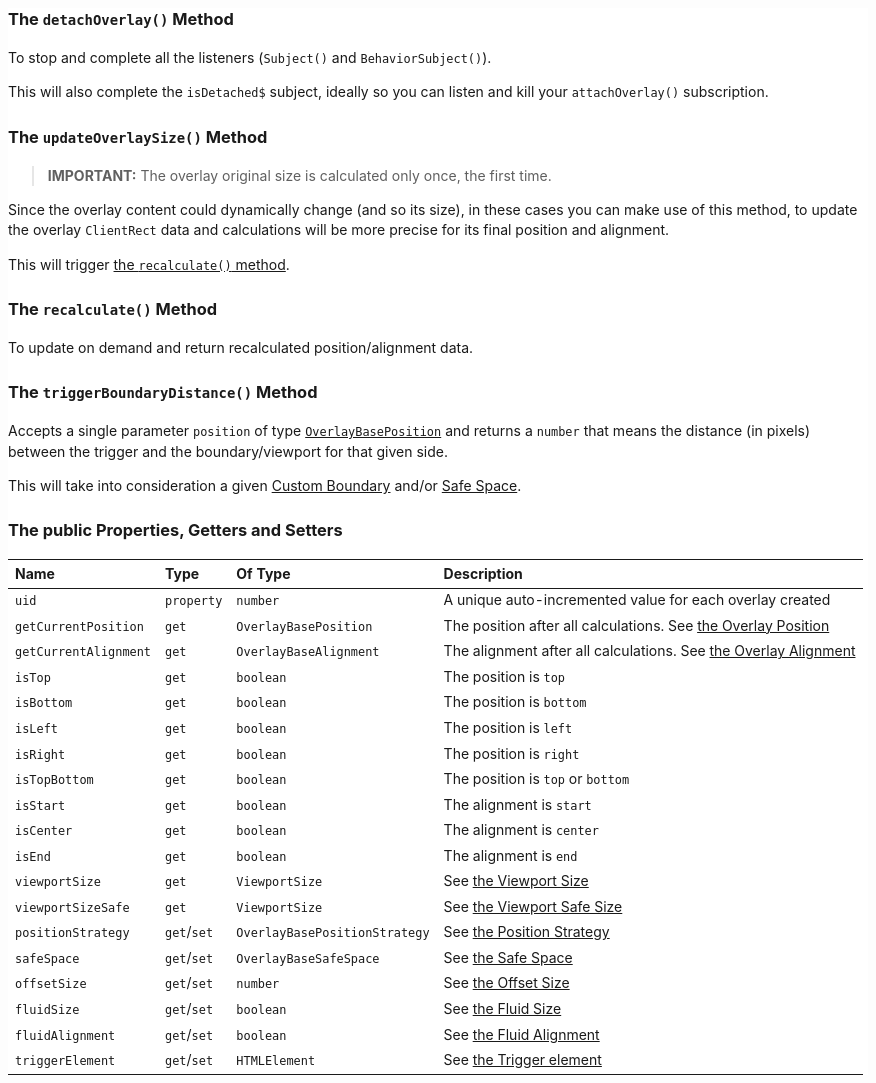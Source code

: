### The `detachOverlay()` Method

To stop and complete all the listeners (`Subject()` and `BehaviorSubject()`).

This will also complete the `isDetached$` subject, ideally so you can listen and kill your `attachOverlay()` subscription.

### The `updateOverlaySize()` Method

> **IMPORTANT:** The overlay original size is calculated only once, the first time.

Since the overlay content could dynamically change (and so its size), in these cases you can make use of this method, to update the overlay `ClientRect` data and calculations will be more precise for its final position and alignment.

This will trigger [the `recalculate()` method](#the-recalculate-method).

### The `recalculate()` Method

To update on demand and return recalculated position/alignment data.

### The `triggerBoundaryDistance()` Method

Accepts a single parameter `position` of type [`OverlayBasePosition`](#the-overlay-position) and returns a `number` that means the distance (in pixels) between the trigger and the boundary/viewport for that given side.

This will take into consideration a given [Custom Boundary](#the-custom-boundary) and/or [Safe Space](#the-safe-space).

### The public Properties, Getters and Setters

| Name | Type | Of Type | Description |
|:-----|:-----|:--------|:------------|
| `uid` | `property` | `number` | A unique auto-incremented value for each overlay created |
| `getCurrentPosition` | `get` | `OverlayBasePosition` | The position after all calculations. See [the Overlay Position](#the-overlay-position) |
| `getCurrentAlignment` | `get` | `OverlayBaseAlignment` | The alignment after all calculations. See [the Overlay Alignment](#the-overlay-alignment) |
| `isTop` | `get` | `boolean` | The position is `top` |
| `isBottom` | `get` | `boolean` | The position is `bottom` |
| `isLeft` | `get` | `boolean` | The position is `left` |
| `isRight` | `get` | `boolean` | The position is `right` |
| `isTopBottom` | `get` | `boolean` | The position is `top` or `bottom` |
| `isStart` | `get` | `boolean` | The alignment is `start` |
| `isCenter` | `get` | `boolean` | The alignment is `center` |
| `isEnd` | `get` | `boolean` | The alignment is `end` |
| `viewportSize` | `get` | `ViewportSize` | See [the Viewport Size](#the-viewport-size) |
| `viewportSizeSafe` | `get` | `ViewportSize` | See [the Viewport Safe Size](#the-viewport-safe-size) |
| `positionStrategy` | `get`/`set` | `OverlayBasePositionStrategy` | See [the Position Strategy](#the-position-strategy) |
| `safeSpace` | `get`/`set` | `OverlayBaseSafeSpace` | See [the Safe Space](#the-safe-space) |
| `offsetSize` | `get`/`set` | `number` | See [the Offset Size](#the-offset-size) |
| `fluidSize` | `get`/`set` | `boolean` | See [the Fluid Size](#the-fluid-size) |
| `fluidAlignment` | `get`/`set` | `boolean` | See [the Fluid Alignment](#the-fluid-alignment) |
| `triggerElement` | `get`/`set` | `HTMLElement` | See [the Trigger element](#the-trigger-element) |